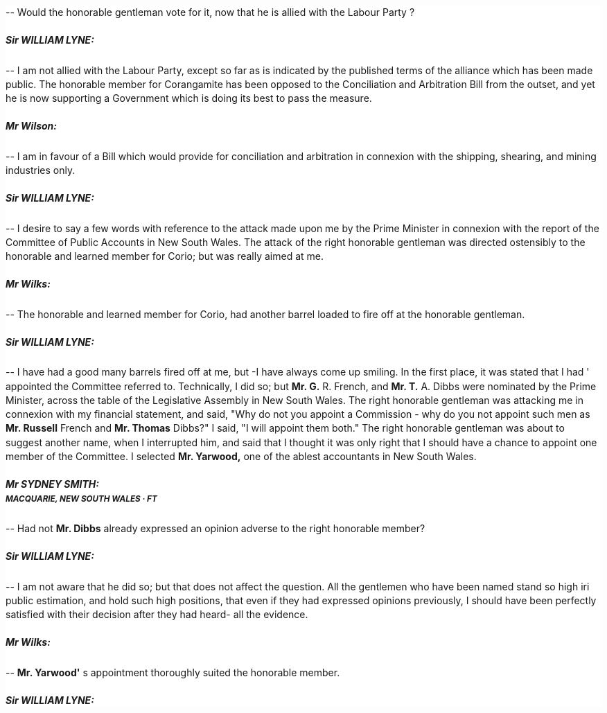 -- Would the honorable gentleman vote for it, now that he is allied with the Labour  Party  ? 

##### Sir WILLIAM LYNE:

-- I am not allied with the Labour Party, except so far as is indicated by the published terms of the alliance which has been made public. The honorable member for Corangamite has been opposed to the Conciliation and Arbitration Bill from the outset, and yet he is now supporting a Government which is doing its best to pass the measure. 

##### Mr Wilson:

-- I am in favour of a Bill which would provide for conciliation and arbitration in connexion with the shipping, shearing, and mining industries only. 

##### Sir WILLIAM LYNE:

-- I desire to say a few words with reference to the attack made upon me by the Prime Minister in connexion with the report of the Committee of Public Accounts in New South Wales. The attack of the right honorable gentleman was directed ostensibly to the honorable and learned member for Corio; but was really aimed at me. 

##### Mr Wilks:

-- The honorable and learned member for Corio, had another barrel loaded to fire off at the honorable gentleman. 

##### Sir WILLIAM LYNE:

-- I have had a good many barrels fired off at me, but -I have always come up smiling. In the first place, it was stated that I had ' appointed the Committee referred to. Technically, I did so; but  **Mr. G.**  R. French, and  **Mr. T.**  A. Dibbs were nominated by the Prime Minister, across the table of the Legislative Assembly in New South Wales. The right honorable gentleman was attacking me in connexion with my financial statement, and said, "Why do not you appoint a Commission - why do you not appoint such men as  **Mr. Russell**  French and  **Mr. Thomas**  Dibbs?" I said, "I will appoint them both." The right honorable gentleman was about to suggest another name, when I interrupted him, and said that I thought it was only right that I should have a chance to appoint one member of the Committee. I selected  **Mr. Yarwood,**  one of the ablest accountants in New South Wales. 

##### Mr SYDNEY SMITH:<br><small class="text-muted">MACQUARIE, NEW SOUTH WALES &middot; FT</small>

-- Had not  **Mr. Dibbs**  already expressed an opinion adverse to the right honorable member? 

##### Sir WILLIAM LYNE:

-- I am not aware that he did so; but that does not affect the question. All the gentlemen who have been named stand so high iri public estimation, and hold such high positions, that even if they had expressed opinions previously, I should have been perfectly satisfied with their decision after they had heard- all the evidence. 

##### Mr Wilks:

--  **Mr. Yarwood'**  s appointment thoroughly suited the honorable member. 

##### Sir WILLIAM LYNE:
